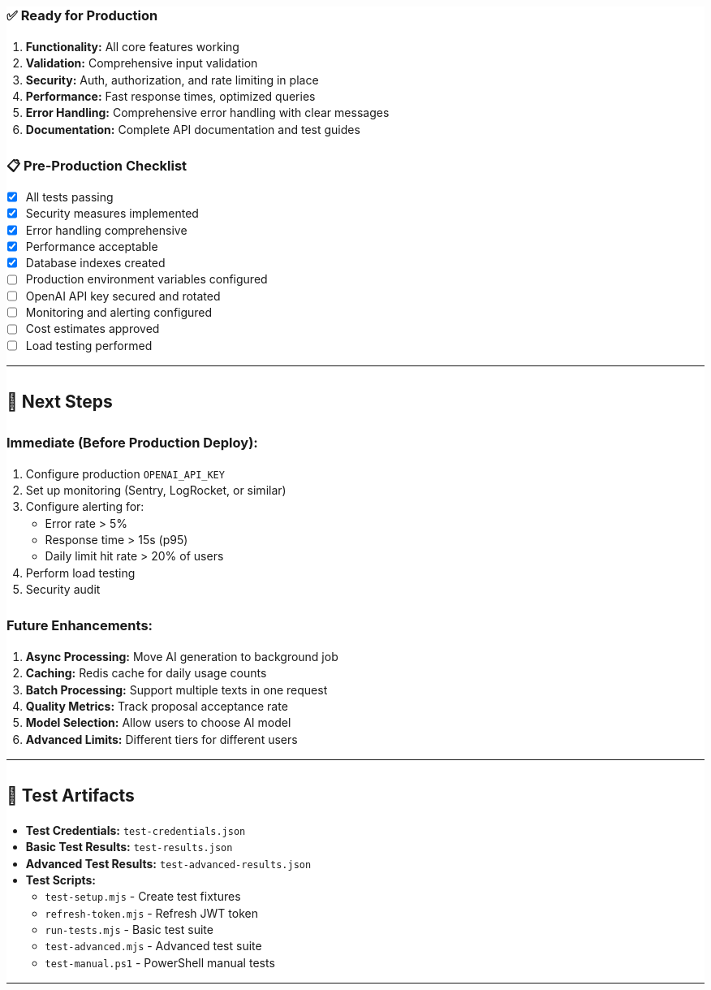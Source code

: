 ### ✅ Ready for Production

1. **Functionality:** All core features working
2. **Validation:** Comprehensive input validation
3. **Security:** Auth, authorization, and rate limiting in place
4. **Performance:** Fast response times, optimized queries
5. **Error Handling:** Comprehensive error handling with clear messages
6. **Documentation:** Complete API documentation and test guides

### 📋 Pre-Production Checklist

- [x] All tests passing
- [x] Security measures implemented
- [x] Error handling comprehensive
- [x] Performance acceptable
- [x] Database indexes created
- [ ] Production environment variables configured
- [ ] OpenAI API key secured and rotated
- [ ] Monitoring and alerting configured
- [ ] Cost estimates approved
- [ ] Load testing performed

---

## 🚀 Next Steps

### Immediate (Before Production Deploy):
1. Configure production `OPENAI_API_KEY`
2. Set up monitoring (Sentry, LogRocket, or similar)
3. Configure alerting for:
   - Error rate > 5%
   - Response time > 15s (p95)
   - Daily limit hit rate > 20% of users
4. Perform load testing
5. Security audit

### Future Enhancements:
1. **Async Processing:** Move AI generation to background job
2. **Caching:** Redis cache for daily usage counts
3. **Batch Processing:** Support multiple texts in one request
4. **Quality Metrics:** Track proposal acceptance rate
5. **Model Selection:** Allow users to choose AI model
6. **Advanced Limits:** Different tiers for different users

---

## 📝 Test Artifacts

- **Test Credentials:** `test-credentials.json`
- **Basic Test Results:** `test-results.json`
- **Advanced Test Results:** `test-advanced-results.json`
- **Test Scripts:**
  - `test-setup.mjs` - Create test fixtures
  - `refresh-token.mjs` - Refresh JWT token
  - `run-tests.mjs` - Basic test suite
  - `test-advanced.mjs` - Advanced test suite
  - `test-manual.ps1` - PowerShell manual tests

---